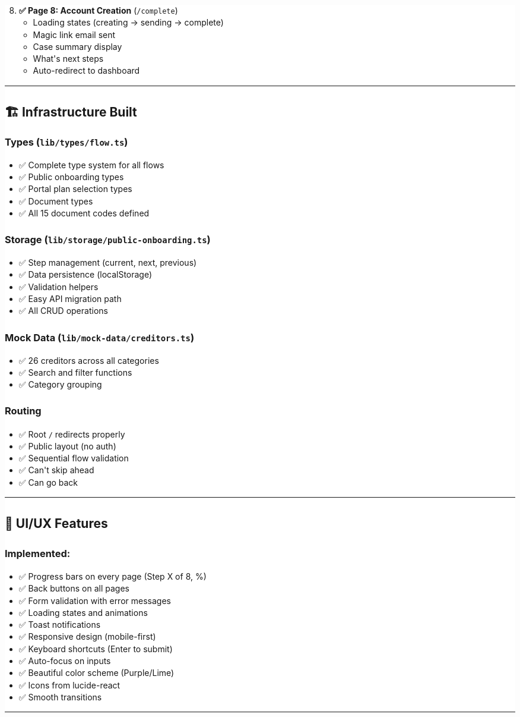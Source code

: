 8. **✅ Page 8: Account Creation** (`/complete`)
   - Loading states (creating → sending → complete)
   - Magic link email sent
   - Case summary display
   - What's next steps
   - Auto-redirect to dashboard

---

## 🏗️ Infrastructure Built

### Types (`lib/types/flow.ts`)
- ✅ Complete type system for all flows
- ✅ Public onboarding types
- ✅ Portal plan selection types
- ✅ Document types
- ✅ All 15 document codes defined

### Storage (`lib/storage/public-onboarding.ts`)
- ✅ Step management (current, next, previous)
- ✅ Data persistence (localStorage)
- ✅ Validation helpers
- ✅ Easy API migration path
- ✅ All CRUD operations

### Mock Data (`lib/mock-data/creditors.ts`)
- ✅ 26 creditors across all categories
- ✅ Search and filter functions
- ✅ Category grouping

### Routing
- ✅ Root `/` redirects properly
- ✅ Public layout (no auth)
- ✅ Sequential flow validation
- ✅ Can't skip ahead
- ✅ Can go back

---

## 🎨 UI/UX Features

### Implemented:
- ✅ Progress bars on every page (Step X of 8, %)
- ✅ Back buttons on all pages
- ✅ Form validation with error messages
- ✅ Loading states and animations
- ✅ Toast notifications
- ✅ Responsive design (mobile-first)
- ✅ Keyboard shortcuts (Enter to submit)
- ✅ Auto-focus on inputs
- ✅ Beautiful color scheme (Purple/Lime)
- ✅ Icons from lucide-react
- ✅ Smooth transitions

---